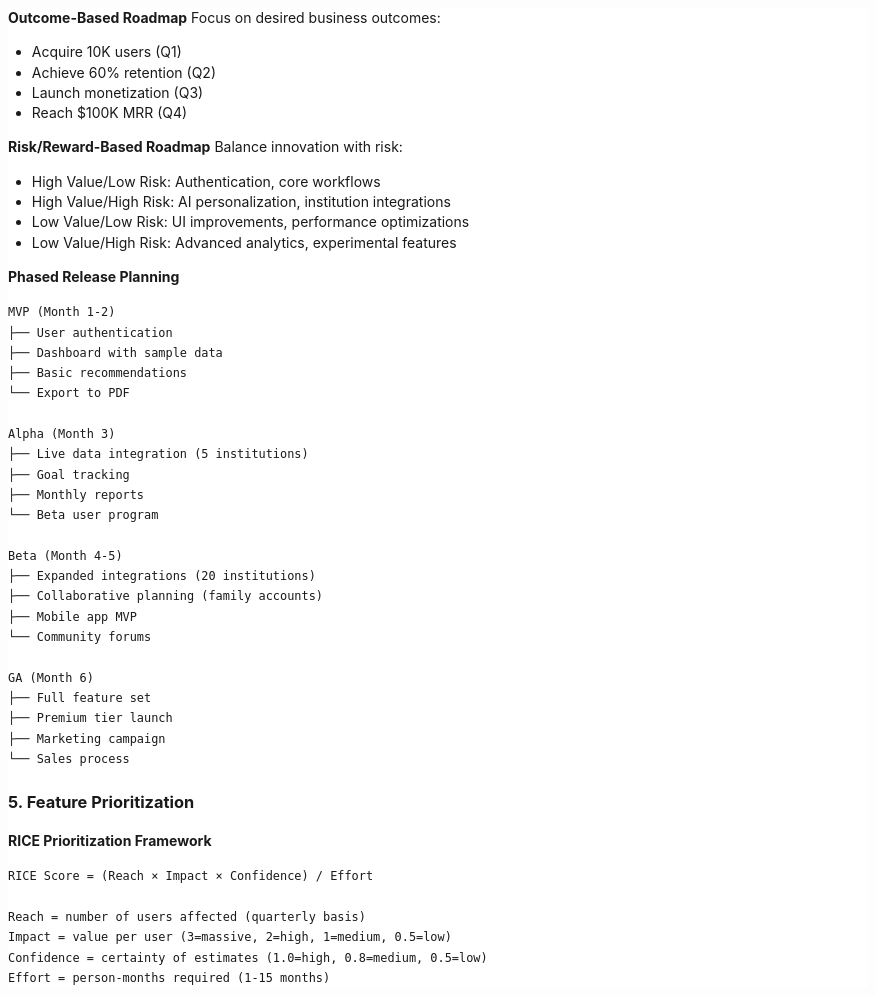 **Outcome-Based Roadmap**
Focus on desired business outcomes:
- Acquire 10K users (Q1)
- Achieve 60% retention (Q2)
- Launch monetization (Q3)
- Reach $100K MRR (Q4)

**Risk/Reward-Based Roadmap**
Balance innovation with risk:
- High Value/Low Risk: Authentication, core workflows
- High Value/High Risk: AI personalization, institution integrations
- Low Value/Low Risk: UI improvements, performance optimizations
- Low Value/High Risk: Advanced analytics, experimental features

**Phased Release Planning**

```
MVP (Month 1-2)
├── User authentication
├── Dashboard with sample data
├── Basic recommendations
└── Export to PDF

Alpha (Month 3)
├── Live data integration (5 institutions)
├── Goal tracking
├── Monthly reports
└── Beta user program

Beta (Month 4-5)
├── Expanded integrations (20 institutions)
├── Collaborative planning (family accounts)
├── Mobile app MVP
└── Community forums

GA (Month 6)
├── Full feature set
├── Premium tier launch
├── Marketing campaign
└── Sales process
```

### 5. Feature Prioritization

**RICE Prioritization Framework**

```
RICE Score = (Reach × Impact × Confidence) / Effort

Reach = number of users affected (quarterly basis)
Impact = value per user (3=massive, 2=high, 1=medium, 0.5=low)
Confidence = certainty of estimates (1.0=high, 0.8=medium, 0.5=low)
Effort = person-months required (1-15 months)
```
